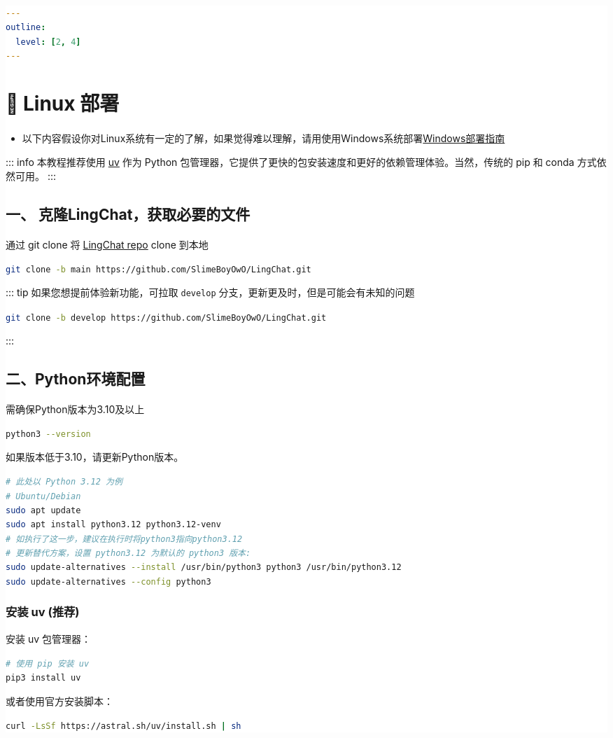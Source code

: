 ```yaml
---
outline:
  level: [2, 4]
---
```


#  🐧  Linux 部署

- 以下内容假设你对Linux系统有一定的了解，如果觉得难以理解，请用使用Windows系统部署[Windows部署指南](/manual/deployment/win_deploy)

::: info
本教程推荐使用 [uv](https://docs.astral.sh/uv/) 作为 Python 包管理器，它提供了更快的包安装速度和更好的依赖管理体验。当然，传统的 pip 和 conda 方式依然可用。
:::


## 一、 克隆LingChat，获取必要的文件
通过 git clone 将 [LingChat repo](https://github.com/SlimeBoyOwO/LingChat/) clone 到本地

```bash
git clone -b main https://github.com/SlimeBoyOwO/LingChat.git
```

::: tip
如果您想提前体验新功能，可拉取 `develop` 分支，更新更及时，但是可能会有未知的问题
```bash
git clone -b develop https://github.com/SlimeBoyOwO/LingChat.git
```
:::

## 二、Python环境配置
需确保Python版本为3.10及以上

```bash
python3 --version
```

如果版本低于3.10，请更新Python版本。

```bash
# 此处以 Python 3.12 为例
# Ubuntu/Debian
sudo apt update
sudo apt install python3.12 python3.12-venv
# 如执行了这一步，建议在执行时将python3指向python3.12
# 更新替代方案，设置 python3.12 为默认的 python3 版本:
sudo update-alternatives --install /usr/bin/python3 python3 /usr/bin/python3.12
sudo update-alternatives --config python3
```

### 安装 uv (推荐)

安装 uv 包管理器：
```bash
# 使用 pip 安装 uv
pip3 install uv
```
或者使用官方安装脚本：
```bash
curl -LsSf https://astral.sh/uv/install.sh | sh
```
